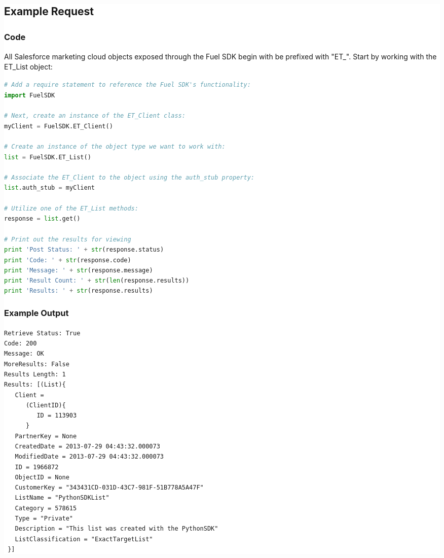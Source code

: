 
## Example Request

### Code

All Salesforce marketing cloud objects exposed through the Fuel SDK begin with be prefixed with "ET\_".  Start by working with the ET_List object:

```python
# Add a require statement to reference the Fuel SDK's functionality:
import FuelSDK

# Next, create an instance of the ET_Client class:
myClient = FuelSDK.ET_Client()

# Create an instance of the object type we want to work with:
list = FuelSDK.ET_List()

# Associate the ET_Client to the object using the auth_stub property:
list.auth_stub = myClient

# Utilize one of the ET_List methods:
response = list.get()

# Print out the results for viewing
print 'Post Status: ' + str(response.status)
print 'Code: ' + str(response.code)
print 'Message: ' + str(response.message)
print 'Result Count: ' + str(len(response.results))
print 'Results: ' + str(response.results)
```


### Example Output

```
Retrieve Status: True
Code: 200
Message: OK
MoreResults: False
Results Length: 1
Results: [(List){
   Client =
      (ClientID){
         ID = 113903
      }
   PartnerKey = None
   CreatedDate = 2013-07-29 04:43:32.000073
   ModifiedDate = 2013-07-29 04:43:32.000073
   ID = 1966872
   ObjectID = None
   CustomerKey = "343431CD-031D-43C7-981F-51B778A5A47F"
   ListName = "PythonSDKList"
   Category = 578615
   Type = "Private"
   Description = "This list was created with the PythonSDK"
   ListClassification = "ExactTargetList"
 }]
```
